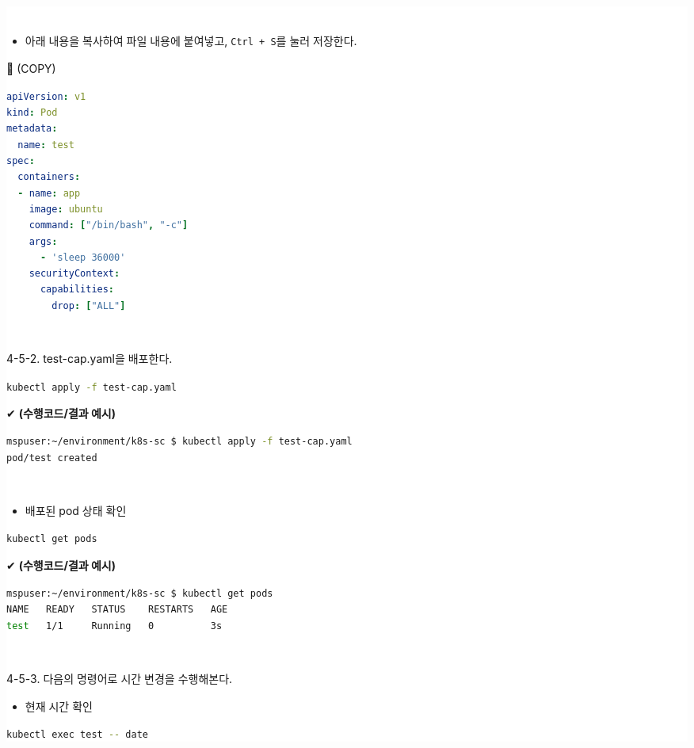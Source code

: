 <br>

- 아래 내용을 복사하여 파일 내용에 붙여넣고, `Ctrl + S`를 눌러 저장한다.

🧲 (COPY)
```yaml
apiVersion: v1
kind: Pod
metadata:
  name: test
spec:
  containers:
  - name: app
    image: ubuntu
    command: ["/bin/bash", "-c"]
    args:
      - 'sleep 36000'
    securityContext:
      capabilities:
        drop: ["ALL"]
```

<br>

4-5-2. test-cap.yaml을 배포한다.

```bash
kubectl apply -f test-cap.yaml
```

✔ **(수행코드/결과 예시)**

```bash
mspuser:~/environment/k8s-sc $ kubectl apply -f test-cap.yaml
pod/test created
```

<br>

- 배포된 pod 상태 확인

```bash
kubectl get pods
```

✔ **(수행코드/결과 예시)**

```bash
mspuser:~/environment/k8s-sc $ kubectl get pods
NAME   READY   STATUS    RESTARTS   AGE
test   1/1     Running   0          3s
```

<br>

4-5-3. 다음의 명령어로 시간 변경을 수행해본다.

- 현재 시간 확인

```bash
kubectl exec test -- date
```
